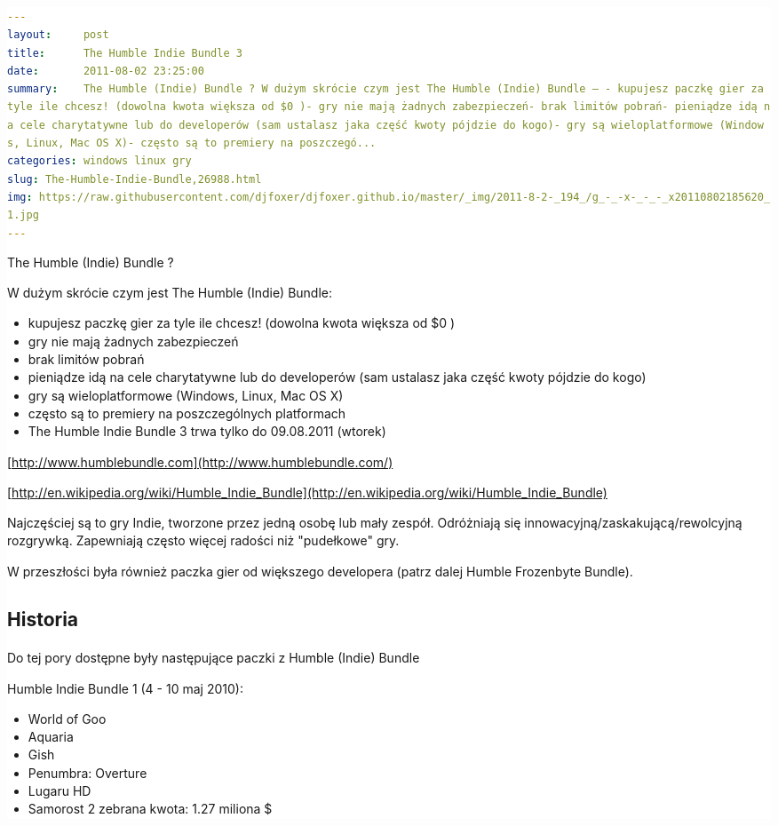 ```yaml
---
layout:     post
title:      The Humble Indie Bundle 3
date:       2011-08-02 23:25:00
summary:    The Humble (Indie) Bundle ? W dużym skrócie czym jest The Humble (Indie) Bundle — - kupujesz paczkę gier za tyle ile chcesz! (dowolna kwota większa od $0 )- gry nie mają żadnych zabezpieczeń- brak limitów pobrań- pieniądze idą na cele charytatywne lub do developerów (sam ustalasz jaka część kwoty pójdzie do kogo)- gry są wieloplatformowe (Windows, Linux, Mac OS X)- często są to premiery na poszczegó...
categories: windows linux gry
slug: The-Humble-Indie-Bundle,26988.html
img: https://raw.githubusercontent.com/djfoxer/djfoxer.github.io/master/_img/2011-8-2-_194_/g_-_-x-_-_-_x20110802185620_1.jpg
---
```




The Humble (Indie) Bundle ? 

W dużym skrócie czym jest The Humble (Indie) Bundle:

- kupujesz paczkę gier za tyle ile chcesz! (dowolna kwota większa od $0 )
- gry nie mają żadnych zabezpieczeń
- brak limitów pobrań
- pieniądze idą na cele charytatywne lub do developerów (sam ustalasz jaka część kwoty pójdzie do kogo)
- gry są wieloplatformowe (Windows, Linux, Mac OS X)
- często są to premiery na poszczególnych platformach
- The Humble Indie Bundle 3 trwa tylko do 09.08.2011 (wtorek) 


[http://www.humblebundle.com](http://www.humblebundle.com/) 

[http://en.wikipedia.org/wiki/Humble_Indie_Bundle](http://en.wikipedia.org/wiki/Humble_Indie_Bundle) 


Najczęściej są to gry Indie, tworzone przez jedną osobę lub mały zespół. Odróżniają się innowacyjną/zaskakującą/rewolcyjną rozgrywką. Zapewniają często więcej radości niż "pudełkowe" gry.

W przeszłości była również paczka gier od większego developera (patrz dalej Humble Frozenbyte Bundle).




## Historia



Do tej pory dostępne były następujące paczki z Humble (Indie) Bundle

Humble Indie Bundle 1 (4 - 10 maj 2010):

- World of Goo
- Aquaria
- Gish
- Penumbra: Overture
- Lugaru HD
- Samorost 2
zebrana kwota:  1.27 miliona $
